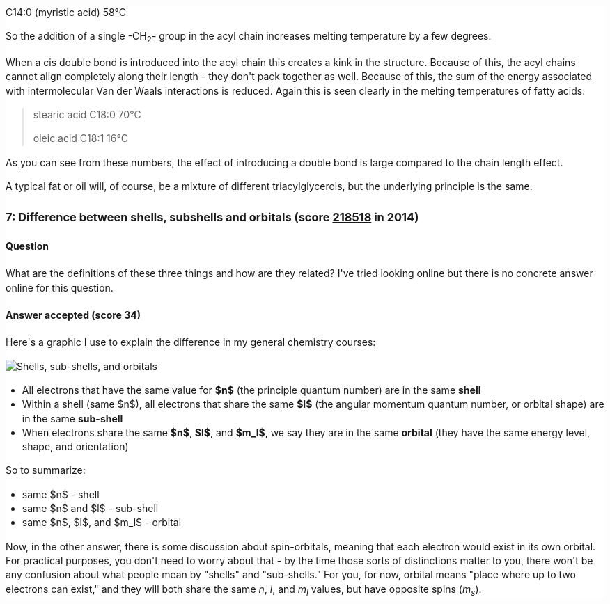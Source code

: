   C14:0 (myristic acid) 58&deg;C  
</blockquote>

So the addition of a single -CH<sub>2</sub>- group in the acyl chain increases melting temperature by a few degrees.  

When a cis double bond is introduced into the acyl chain this creates a kink in the structure. Because of this, the acyl chains cannot align completely along their length - they don't pack together as well. Because of this, the sum of the energy associated with intermolecular Van der Waals interactions is reduced. Again this is seen clearly in the melting temperatures of fatty acids:  

<blockquote>
  stearic acid C18:0 70&deg;C  
  
  oleic acid C18:1 16&deg;C  
</blockquote>

As you can see from these numbers, the effect of introducing a double bond is large compared to the chain length effect.  

A typical fat or oil will, of course, be a mixture of different triacylglycerols, but the underlying principle is the same.  

</b> </em> </i> </small> </strong> </sub> </sup>

### 7: Difference between shells, subshells and orbitals (score [218518](https://stackoverflow.com/q/18466) in 2014)

#### Question
What are the definitions of these three things and how are they related? I've tried looking online but there is no concrete answer online for this question.  

#### Answer accepted (score 34)
Here's a graphic I use to explain the difference in my general chemistry courses:  

<img src="https://i.stack.imgur.com/i8V5L.png" alt="Shells, sub-shells, and orbitals">  

<ul>
<li>All electrons that have the same value for <strong>$n$</strong> (the principle quantum number) are in the same <strong>shell</strong></li>
<li>Within a shell (same $n$), all electrons that share the same <strong>$l$</strong> (the angular momentum quantum number, or orbital shape) are in the same <strong>sub-shell</strong></li>
<li>When electrons share the same <strong>$n$</strong>, <strong>$l$</strong>, and <strong>$m_l$</strong>, we say they are in the same <strong>orbital</strong> (they have the same energy level, shape, and orientation)</li>
</ul>

So to summarize:  

<ul>
<li>same $n$ - shell</li>
<li>same $n$ and $l$ - sub-shell</li>
<li>same $n$, $l$, and $m_l$ - orbital</li>
</ul>

Now, in the other answer, there is some discussion about spin-orbitals, meaning that each electron would exist in its own orbital. For practical purposes, you don't need to worry about that - by the time those sorts of distinctions matter to you, there won't be any confusion about what people mean by "shells" and "sub-shells." For you, for now, orbital means "place where up to two electrons can exist," and they will both share the same $n$, $l$, and $m_l$ values, but have opposite spins ($m_s$).  
